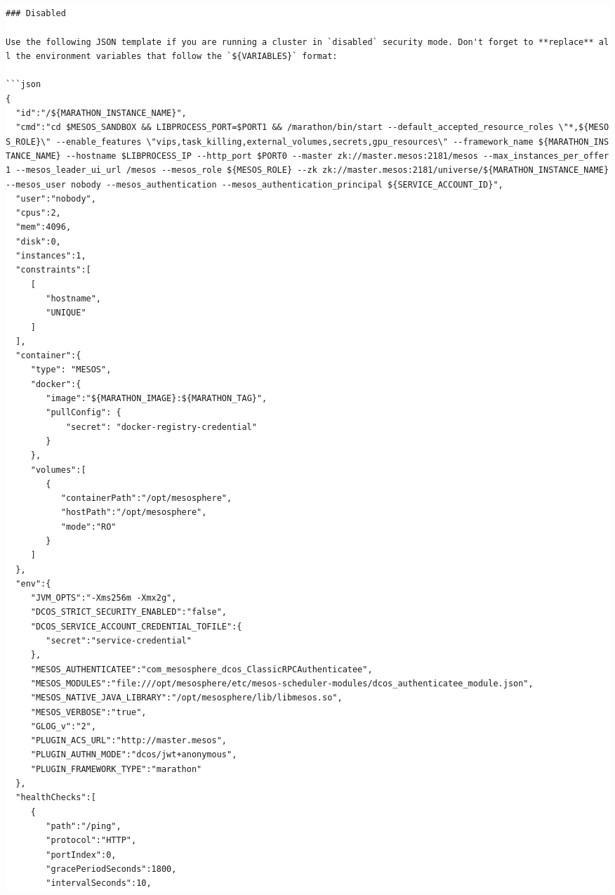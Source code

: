     ### Disabled

    Use the following JSON template if you are running a cluster in `disabled` security mode. Don't forget to **replace** all the environment variables that follow the `${VARIABLES}` format:

    ```json
    {  
      "id":"/${MARATHON_INSTANCE_NAME}",
      "cmd":"cd $MESOS_SANDBOX && LIBPROCESS_PORT=$PORT1 && /marathon/bin/start --default_accepted_resource_roles \"*,${MESOS_ROLE}\" --enable_features \"vips,task_killing,external_volumes,secrets,gpu_resources\" --framework_name ${MARATHON_INSTANCE_NAME} --hostname $LIBPROCESS_IP --http_port $PORT0 --master zk://master.mesos:2181/mesos --max_instances_per_offer 1 --mesos_leader_ui_url /mesos --mesos_role ${MESOS_ROLE} --zk zk://master.mesos:2181/universe/${MARATHON_INSTANCE_NAME} --mesos_user nobody --mesos_authentication --mesos_authentication_principal ${SERVICE_ACCOUNT_ID}",
      "user":"nobody",
      "cpus":2,
      "mem":4096,
      "disk":0,
      "instances":1,
      "constraints":[  
         [  
            "hostname",
            "UNIQUE"
         ]
      ],
      "container":{  
         "type": "MESOS",
         "docker":{  
            "image":"${MARATHON_IMAGE}:${MARATHON_TAG}",
            "pullConfig": {
                "secret": "docker-registry-credential"
            }
         },
         "volumes":[  
            {  
               "containerPath":"/opt/mesosphere",
               "hostPath":"/opt/mesosphere",
               "mode":"RO"
            }
         ]
      },
      "env":{  
         "JVM_OPTS":"-Xms256m -Xmx2g",
         "DCOS_STRICT_SECURITY_ENABLED":"false",
         "DCOS_SERVICE_ACCOUNT_CREDENTIAL_TOFILE":{  
            "secret":"service-credential"
         },
         "MESOS_AUTHENTICATEE":"com_mesosphere_dcos_ClassicRPCAuthenticatee",
         "MESOS_MODULES":"file:///opt/mesosphere/etc/mesos-scheduler-modules/dcos_authenticatee_module.json",
         "MESOS_NATIVE_JAVA_LIBRARY":"/opt/mesosphere/lib/libmesos.so",
         "MESOS_VERBOSE":"true",
         "GLOG_v":"2",
         "PLUGIN_ACS_URL":"http://master.mesos",
         "PLUGIN_AUTHN_MODE":"dcos/jwt+anonymous",
         "PLUGIN_FRAMEWORK_TYPE":"marathon"
      },
      "healthChecks":[  
         {  
            "path":"/ping",
            "protocol":"HTTP",
            "portIndex":0,
            "gracePeriodSeconds":1800,
            "intervalSeconds":10,